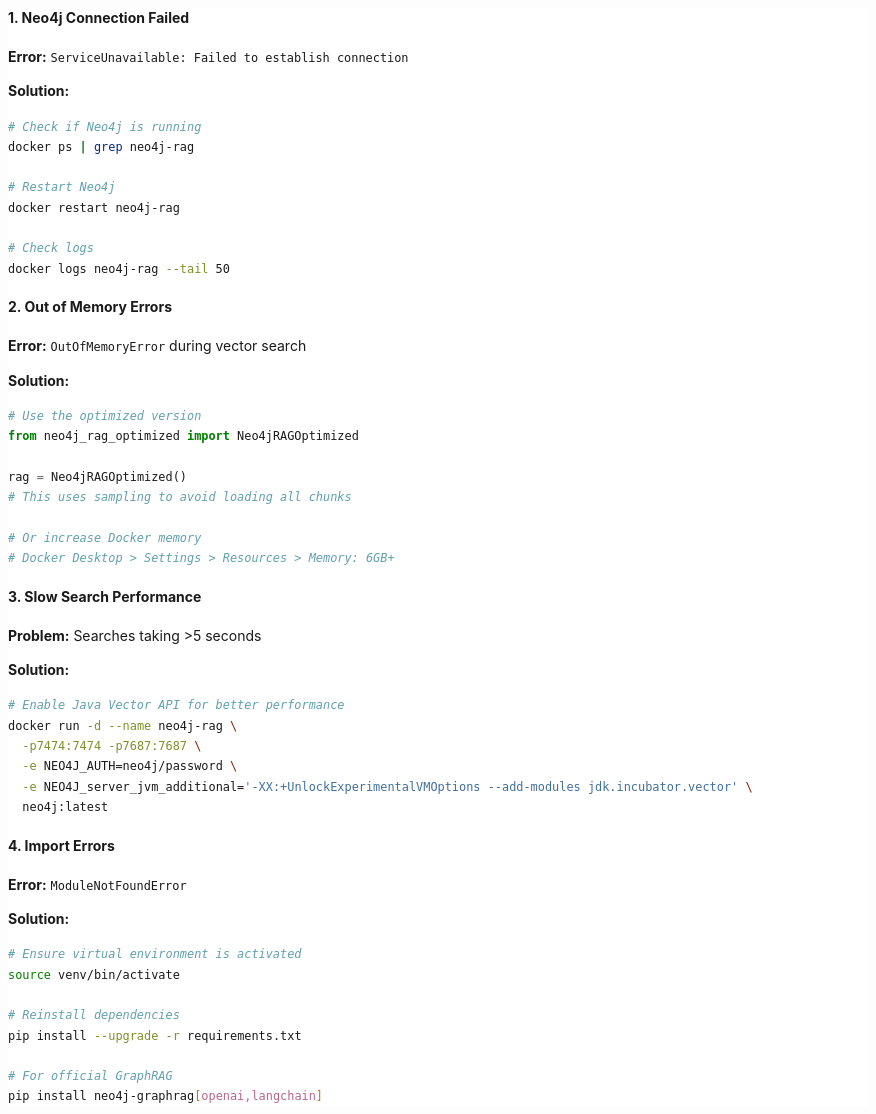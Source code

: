 #### 1. Neo4j Connection Failed

**Error:** `ServiceUnavailable: Failed to establish connection`

**Solution:**
```bash
# Check if Neo4j is running
docker ps | grep neo4j-rag

# Restart Neo4j
docker restart neo4j-rag

# Check logs
docker logs neo4j-rag --tail 50
```

#### 2. Out of Memory Errors

**Error:** `OutOfMemoryError` during vector search

**Solution:**
```python
# Use the optimized version
from neo4j_rag_optimized import Neo4jRAGOptimized

rag = Neo4jRAGOptimized()
# This uses sampling to avoid loading all chunks

# Or increase Docker memory
# Docker Desktop > Settings > Resources > Memory: 6GB+
```

#### 3. Slow Search Performance

**Problem:** Searches taking >5 seconds

**Solution:**
```bash
# Enable Java Vector API for better performance
docker run -d --name neo4j-rag \
  -p7474:7474 -p7687:7687 \
  -e NEO4J_AUTH=neo4j/password \
  -e NEO4J_server_jvm_additional='-XX:+UnlockExperimentalVMOptions --add-modules jdk.incubator.vector' \
  neo4j:latest
```

#### 4. Import Errors

**Error:** `ModuleNotFoundError`

**Solution:**
```bash
# Ensure virtual environment is activated
source venv/bin/activate

# Reinstall dependencies
pip install --upgrade -r requirements.txt

# For official GraphRAG
pip install neo4j-graphrag[openai,langchain]
```
